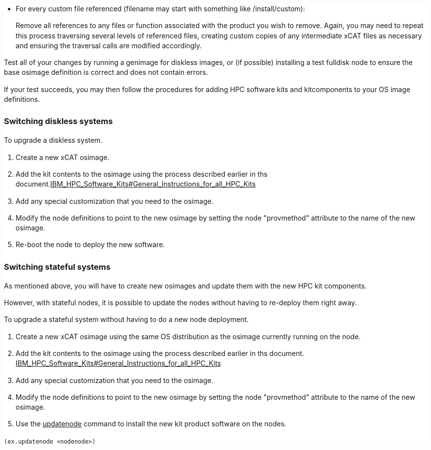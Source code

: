   * For every custom file referenced (filename may start with something like /install/custom):



     Remove all references to any files or function associated with the product you wish to remove. Again, you may need to repeat this process traversing several levels of referenced files, creating custom copies of any intermediate xCAT files as necessary and ensuring the traversal calls are modified accordingly.

Test all of your changes by running a genimage for diskless images, or (if possible) installing a test fulldisk node to ensure the base osimage definition is correct and does not contain errors.

If your test succeeds, you may then follow the procedures for adding HPC software kits and kitcomponents to your OS image definitions.

### Switching diskless systems

To upgrade a diskless system.

1) Create a new xCAT osimage.

2) Add the kit contents to the osimage using the process described earlier in ths document.[IBM_HPC_Software_Kits#General_Instructions_for_all_HPC_Kits](IBM_HPC_Software_Kits/#general-instructions-for-all-hpc-kits)

3) Add any special customization that you need to the osimage.

4) Modify the node definitions to point to the new osimage by setting the node "provmethod" attribute to the name of the new osimage.

5) Re-boot the node to deploy the new software.

### Switching stateful systems

As mentioned above, you will have to create new osimages and update them with the new HPC kit components.

However, with stateful nodes, it is possible to update the nodes without having to re-deploy them right away.

To upgrade a stateful system without having to do a new node deployment.

1) Create a new xCAT osimage using the same OS distribution as the osimage currently running on the node.

2) Add the kit contents to the osimage using the process described earlier in ths document.
[IBM_HPC_Software_Kits#General_Instructions_for_all_HPC_Kits](IBM_HPC_Software_Kits/#general-instructions-for-all-hpc-kits)





3) Add any special customization that you need to the osimage.

4) Modify the node definitions to point to the new osimage by setting the node "provmethod" attribute to the name of the new osimage.

5) Use the [updatenode](http://xcat.sourceforge.net/man1/updatenode.1.html) command to install the new kit product software on the nodes.

~~~~
(ex.updatenode <nodenode>)
~~~~

